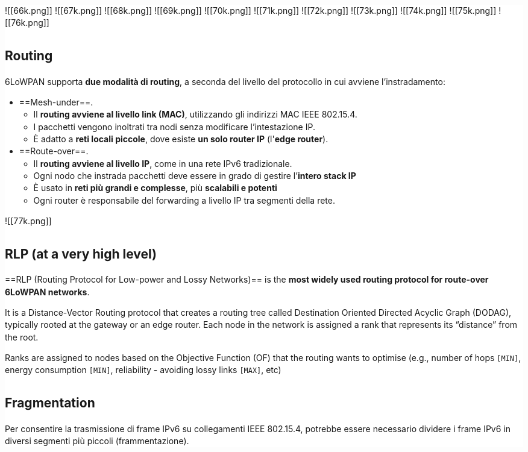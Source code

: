 ![[66k.png]]
![[67k.png]]
![[68k.png]]
![[69k.png]]
![[70k.png]]
![[71k.png]]
![[72k.png]]
![[73k.png]]
![[74k.png]]
![[75k.png]]
![[76k.png]]

## Routing
6LoWPAN supporta **due modalità di routing**, a seconda del livello del protocollo in cui avviene l’instradamento:

- ==Mesh-under==.
	- Il **routing avviene al livello link (MAC)**, utilizzando gli indirizzi MAC IEEE 802.15.4.
	- I pacchetti vengono inoltrati tra nodi senza modificare l’intestazione IP.
	- È adatto a **reti locali piccole**, dove esiste **un solo router IP** (l'**edge router**).
- ==Route-over==.
	- Il **routing avviene al livello IP**, come in una rete IPv6 tradizionale.
	- Ogni nodo che instrada pacchetti deve essere in grado di gestire l’**intero stack IP** 
	- È usato in **reti più grandi e complesse**, più **scalabili e potenti**
	- Ogni router è responsabile del forwarding a livello IP tra segmenti della rete.

![[77k.png]]

## RLP (at a very high level)
==RLP (Routing Protocol for Low-power and Lossy Networks)== is the **most widely used routing protocol for route-over 6LoWPAN networks**.

It is a Distance-Vector Routing protocol that creates a routing tree called Destination Oriented Directed Acyclic Graph (DODAG), typically rooted at the gateway or an edge router.
Each node in the network is assigned a rank that represents its “distance” from the root.

Ranks are assigned to nodes based on the Objective Function (OF) that the routing wants to optimise (e.g., number of hops `[MIN]`, energy consumption `[MIN]`, reliability - avoiding lossy links `[MAX]`, etc)

## Fragmentation
Per consentire la trasmissione di frame IPv6 su collegamenti IEEE 802.15.4, potrebbe essere necessario dividere i frame IPv6 in diversi segmenti più piccoli (frammentazione).
